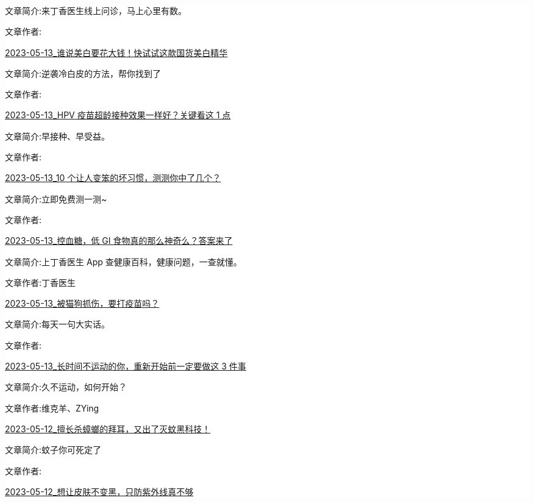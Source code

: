 文章简介:来丁香医生线上问诊，马上心里有数。

文章作者:

[2023-05-13_谁说美白要花大钱！快试试这款国货美白精华](http://mp.weixin.qq.com/s?__biz=MjA1ODMxMDQwMQ==&mid=2657877937&idx=3&sn=6cefaadb1dae9611db587bf04fb95bf1&chksm=1cfeca4105f6be2f4d62824169f6b643e281ebef9c81799e8d507d50829d502b87017c3610fe&scene=27#wechat_redirect)

文章简介:逆袭冷白皮的方法，帮你找到了

文章作者:

[2023-05-13_HPV 疫苗超龄接种效果一样好？关键看这 1 点](http://mp.weixin.qq.com/s?__biz=MjA1ODMxMDQwMQ==&mid=2657877937&idx=4&sn=eef78b6e5cdbaf90646a7ec441b9046c&chksm=bd5fd2598d7ebe2f757afa08c4d305e52ea8bfb262d67cc41247377e3ff6f2e8b893381137d6&scene=27#wechat_redirect)

文章简介:早接种、早受益。

文章作者:

[2023-05-13_10 个让人变笨的坏习惯，测测你中了几个？](http://mp.weixin.qq.com/s?__biz=MjA1ODMxMDQwMQ==&mid=2657877937&idx=5&sn=e59360410b12228ceb87a61fc5b59483&chksm=b85ad25909fab62744dca5b29692e7410b952d0e7f9c0b65ab75f00ed13eb808a0733b4d190a&scene=27#wechat_redirect)

文章简介:立即免费测一测~

文章作者:

[2023-05-13_控血糖，低 GI 食物真的那么神奇么？答案来了](http://mp.weixin.qq.com/s?__biz=MjA1ODMxMDQwMQ==&mid=2657877937&idx=6&sn=4b324795d68982b76bfec3dccf495b65&chksm=11f3d25905f6b627ccd093a2c24cd93998ff518d057743091e007433b9f1145d37d7ca9017f7&scene=27#wechat_redirect)

文章简介:上丁香医生 App 查健康百科，健康问题，一查就懂。

文章作者:丁香医生

[2023-05-13_被猫狗抓伤，要打疫苗吗？](http://mp.weixin.qq.com/s?__biz=MjA1ODMxMDQwMQ==&mid=2657877937&idx=7&sn=f5879fa6a02fef88f6524325531c12a6&chksm=3cded3588172bc2d0adcb50b93c63a2f458ffa8939575e96df27a3a03188dd8adb179e4b899c&scene=27#wechat_redirect)

文章简介:每天一句大实话。

文章作者:

[2023-05-13_长时间不运动的你，重新开始前一定要做这 3 件事](http://mp.weixin.qq.com/s?__biz=MjA1ODMxMDQwMQ==&mid=2657877937&idx=1&sn=9afe907ac7ab8778ec62695d0a025132&chksm=3cde9a11ad5eb425b85e6103e23d84577209e92db7131bc48b286814d12292d757ea7b01c9c8&scene=27#wechat_redirect)

文章简介:久不运动，如何开始？

文章作者:维克羊、ZYing

[2023-05-12_擅长杀蟑螂的拜耳，又出了灭蚊黑科技！](http://mp.weixin.qq.com/s?__biz=MjA1ODMxMDQwMQ==&mid=2657877873&idx=2&sn=cbd33d83e58c325165f4b68b3227efa0&chksm=b557da9121d2bced82a29a07ad0ee8e0fc7563ab84e70a2634cd52649ca589feaea5e9bf508b&scene=27#wechat_redirect)

文章简介:蚊子你可死定了

文章作者:

[2023-05-12_想让皮肤不变黑，只防紫外线真不够](http://mp.weixin.qq.com/s?__biz=MjA1ODMxMDQwMQ==&mid=2657877873&idx=3&sn=137016fdbf6820587163cf684861a8b9&chksm=14f6c2890dfebeef0368b62e0507ff107b7f19f5972ddcbc98e73bee8d4b3c5e36425cc3f95b&scene=27#wechat_redirect)
